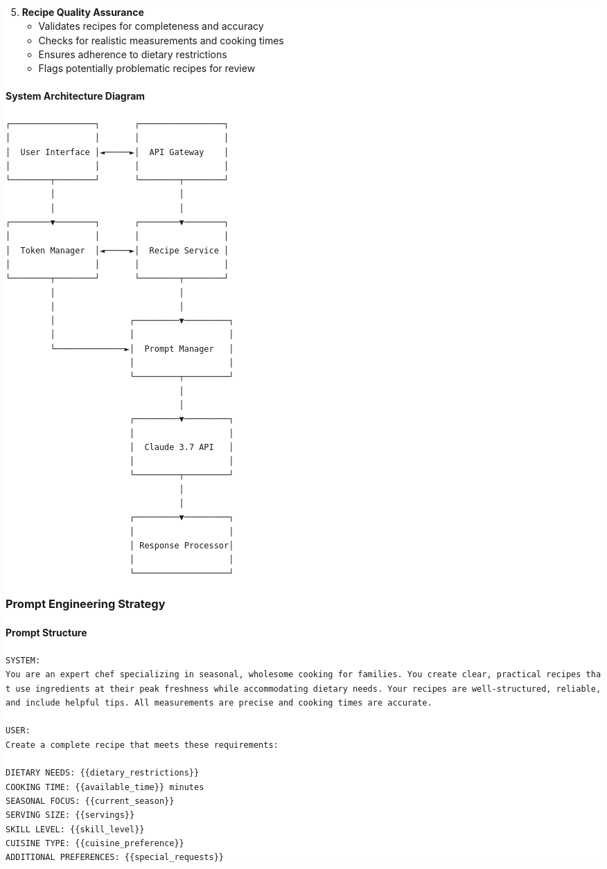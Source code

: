 5. **Recipe Quality Assurance**
   - Validates recipes for completeness and accuracy
   - Checks for realistic measurements and cooking times
   - Ensures adherence to dietary restrictions
   - Flags potentially problematic recipes for review

#### System Architecture Diagram

```
┌─────────────────┐       ┌─────────────────┐
│                 │       │                 │
│  User Interface │◄─────►│  API Gateway    │
│                 │       │                 │
└────────┬────────┘       └────────┬────────┘
         │                         │
         │                         │
┌────────▼────────┐       ┌────────▼────────┐
│                 │       │                 │
│  Token Manager  │◄─────►│  Recipe Service │
│                 │       │                 │
└────────┬────────┘       └────────┬────────┘
         │                         │
         │                         │
         │               ┌─────────▼─────────┐
         │               │                   │
         └──────────────►│  Prompt Manager   │
                         │                   │
                         └─────────┬─────────┘
                                   │
                                   │
                         ┌─────────▼─────────┐
                         │                   │
                         │  Claude 3.7 API   │
                         │                   │
                         └─────────┬─────────┘
                                   │
                                   │
                         ┌─────────▼─────────┐
                         │                   │
                         │ Response Processor│
                         │                   │
                         └───────────────────┘
```

### Prompt Engineering Strategy

#### Prompt Structure

```
SYSTEM:
You are an expert chef specializing in seasonal, wholesome cooking for families. You create clear, practical recipes that use ingredients at their peak freshness while accommodating dietary needs. Your recipes are well-structured, reliable, and include helpful tips. All measurements are precise and cooking times are accurate.

USER:
Create a complete recipe that meets these requirements:

DIETARY NEEDS: {{dietary_restrictions}}
COOKING TIME: {{available_time}} minutes
SEASONAL FOCUS: {{current_season}}
SERVING SIZE: {{servings}}
SKILL LEVEL: {{skill_level}}
CUISINE TYPE: {{cuisine_preference}}
ADDITIONAL PREFERENCES: {{special_requests}}
```